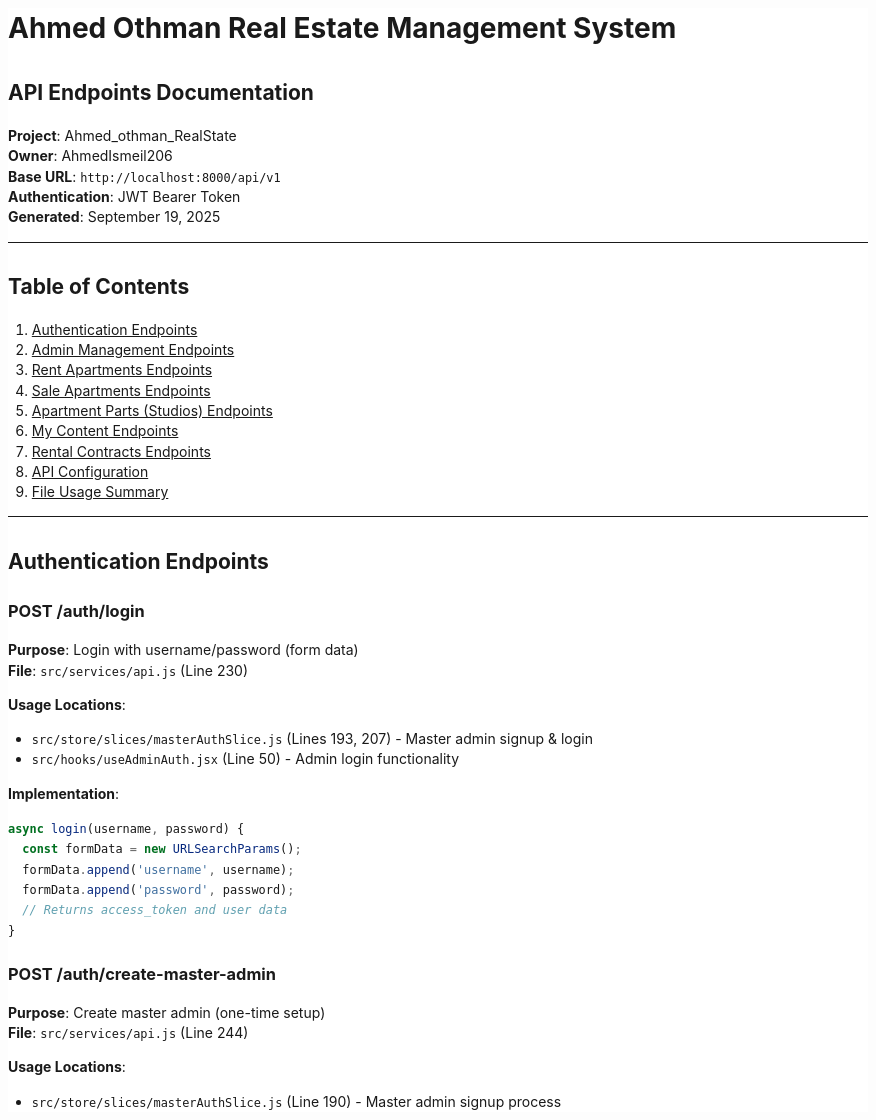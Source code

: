 # Ahmed Othman Real Estate Management System
## API Endpoints Documentation

**Project**: Ahmed_othman_RealState  
**Owner**: AhmedIsmeil206  
**Base URL**: `http://localhost:8000/api/v1`  
**Authentication**: JWT Bearer Token  
**Generated**: September 19, 2025

---

## Table of Contents

1. [Authentication Endpoints](#authentication-endpoints)
2. [Admin Management Endpoints](#admin-management-endpoints)
3. [Rent Apartments Endpoints](#rent-apartments-endpoints)
4. [Sale Apartments Endpoints](#sale-apartments-endpoints)
5. [Apartment Parts (Studios) Endpoints](#apartment-parts-studios-endpoints)
6. [My Content Endpoints](#my-content-endpoints)
7. [Rental Contracts Endpoints](#rental-contracts-endpoints)
8. [API Configuration](#api-configuration)
9. [File Usage Summary](#file-usage-summary)

---

## Authentication Endpoints

### POST /auth/login
**Purpose**: Login with username/password (form data)  
**File**: `src/services/api.js` (Line 230)

**Usage Locations**:
- `src/store/slices/masterAuthSlice.js` (Lines 193, 207) - Master admin signup & login
- `src/hooks/useAdminAuth.jsx` (Line 50) - Admin login functionality

**Implementation**:
```javascript
async login(username, password) {
  const formData = new URLSearchParams();
  formData.append('username', username);
  formData.append('password', password);
  // Returns access_token and user data
}
```

### POST /auth/create-master-admin
**Purpose**: Create master admin (one-time setup)  
**File**: `src/services/api.js` (Line 244)

**Usage Locations**:
- `src/store/slices/masterAuthSlice.js` (Line 190) - Master admin signup process
